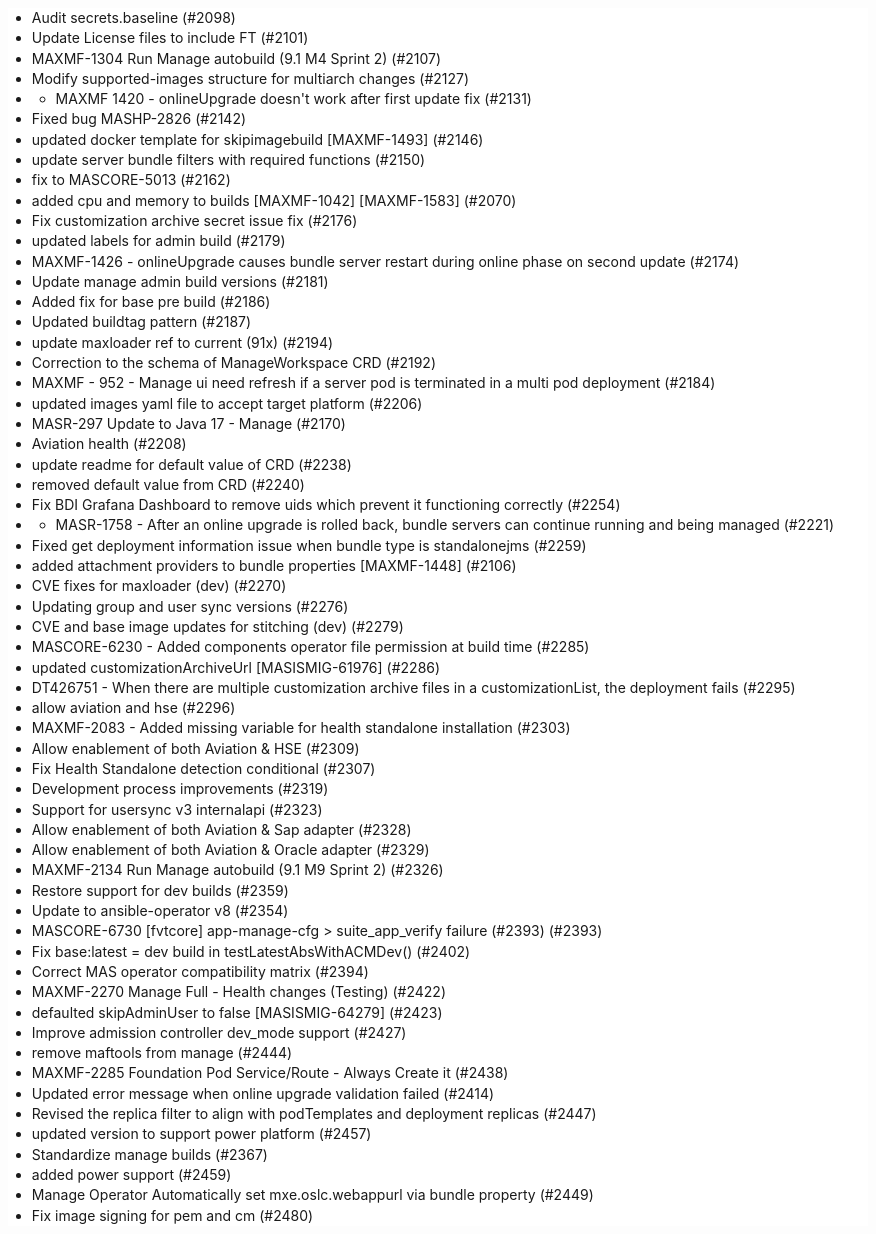 - Audit secrets.baseline (#2098)
- Update License files to include FT (#2101)
- MAXMF-1304 Run Manage autobuild (9.1 M4 Sprint 2) (#2107)
- Modify supported-images structure for multiarch changes (#2127)
- - MAXMF 1420 - onlineUpgrade doesn't work after first update fix (#2131)
- Fixed bug MASHP-2826 (#2142)
- updated docker template for skipimagebuild [MAXMF-1493] (#2146)
- update server bundle filters with required functions (#2150)
- fix to MASCORE-5013 (#2162)
- added cpu and memory to builds [MAXMF-1042] [MAXMF-1583] (#2070)
- Fix customization archive secret issue fix (#2176)
- updated labels for admin build (#2179)
- MAXMF-1426 - onlineUpgrade causes bundle server restart during online phase on second update (#2174)
- Update manage admin build versions (#2181)
- Added fix for base pre build (#2186)
- Updated buildtag pattern (#2187)
- update maxloader ref to current (91x) (#2194)
- Correction to the schema of ManageWorkspace CRD (#2192)
- MAXMF - 952 - Manage ui need refresh if a server pod is terminated in a multi pod deployment (#2184)
- updated images yaml file to accept target platform (#2206)
- MASR-297 Update to Java 17 - Manage (#2170)
- Aviation health (#2208)
- update readme for default value of CRD (#2238)
- removed default value from CRD (#2240)
- Fix BDI Grafana Dashboard to remove uids which prevent it functioning correctly (#2254)
- - MASR-1758 - After an online upgrade is rolled back, bundle servers can continue running and being managed (#2221)
- Fixed get deployment information issue when bundle type is standalonejms (#2259)
- added attachment providers to bundle properties [MAXMF-1448] (#2106)
- CVE fixes for maxloader (dev) (#2270)
- Updating group and user sync versions (#2276)
- CVE and base image updates for stitching (dev) (#2279)
- MASCORE-6230 - Added components operator file permission at build time (#2285)
- updated customizationArchiveUrl [MASISMIG-61976] (#2286)
- DT426751 - When there are multiple customization archive files in a customizationList, the deployment fails (#2295)
- allow aviation and hse (#2296)
- MAXMF-2083 - Added missing variable for health standalone installation (#2303)
- Allow enablement of both Aviation & HSE (#2309)
- Fix Health Standalone detection conditional (#2307)
- Development process improvements (#2319)
- Support for usersync v3 internalapi (#2323)
- Allow enablement of both Aviation & Sap adapter (#2328)
- Allow enablement of both Aviation & Oracle adapter (#2329)
- MAXMF-2134 Run Manage autobuild (9.1 M9 Sprint 2) (#2326)
- Restore support for dev builds (#2359)
- Update to ansible-operator v8 (#2354)
- MASCORE-6730 [fvtcore] app-manage-cfg > suite_app_verify failure (#2393) (#2393)
- Fix base:latest = dev build in testLatestAbsWithACMDev() (#2402)
- Correct MAS operator compatibility matrix (#2394)
- MAXMF-2270 Manage Full - Health changes (Testing) (#2422)
- defaulted skipAdminUser to false [MASISMIG-64279] (#2423)
- Improve admission controller dev_mode support (#2427)
- remove maftools from manage (#2444)
- MAXMF-2285 Foundation Pod Service/Route - Always Create it (#2438)
- Updated error message when online upgrade validation failed (#2414)
- Revised the replica filter to align with podTemplates and deployment replicas (#2447)
- updated version to support power platform (#2457)
- Standardize manage builds (#2367)
- added power support (#2459)
- Manage Operator Automatically set mxe.oslc.webappurl via bundle property (#2449)
- Fix image signing for pem and cm (#2480)